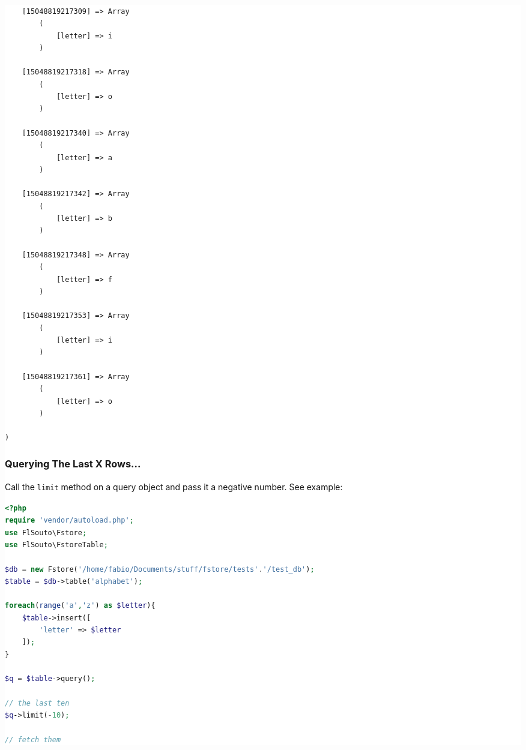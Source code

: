 ```
    [15048819217309] => Array
        (
            [letter] => i
        )

    [15048819217318] => Array
        (
            [letter] => o
        )

    [15048819217340] => Array
        (
            [letter] => a
        )

    [15048819217342] => Array
        (
            [letter] => b
        )

    [15048819217348] => Array
        (
            [letter] => f
        )

    [15048819217353] => Array
        (
            [letter] => i
        )

    [15048819217361] => Array
        (
            [letter] => o
        )

)

```

### Querying The Last X Rows...
Call the `limit` method on a query object and pass it a negative number. See example:

```php
<?php
require 'vendor/autoload.php';
use FlSouto\Fstore;
use FlSouto\FstoreTable;

$db = new Fstore('/home/fabio/Documents/stuff/fstore/tests'.'/test_db');
$table = $db->table('alphabet');

foreach(range('a','z') as $letter){
    $table->insert([
        'letter' => $letter
    ]);
}

$q = $table->query();

// the last ten
$q->limit(-10);

// fetch them
```
